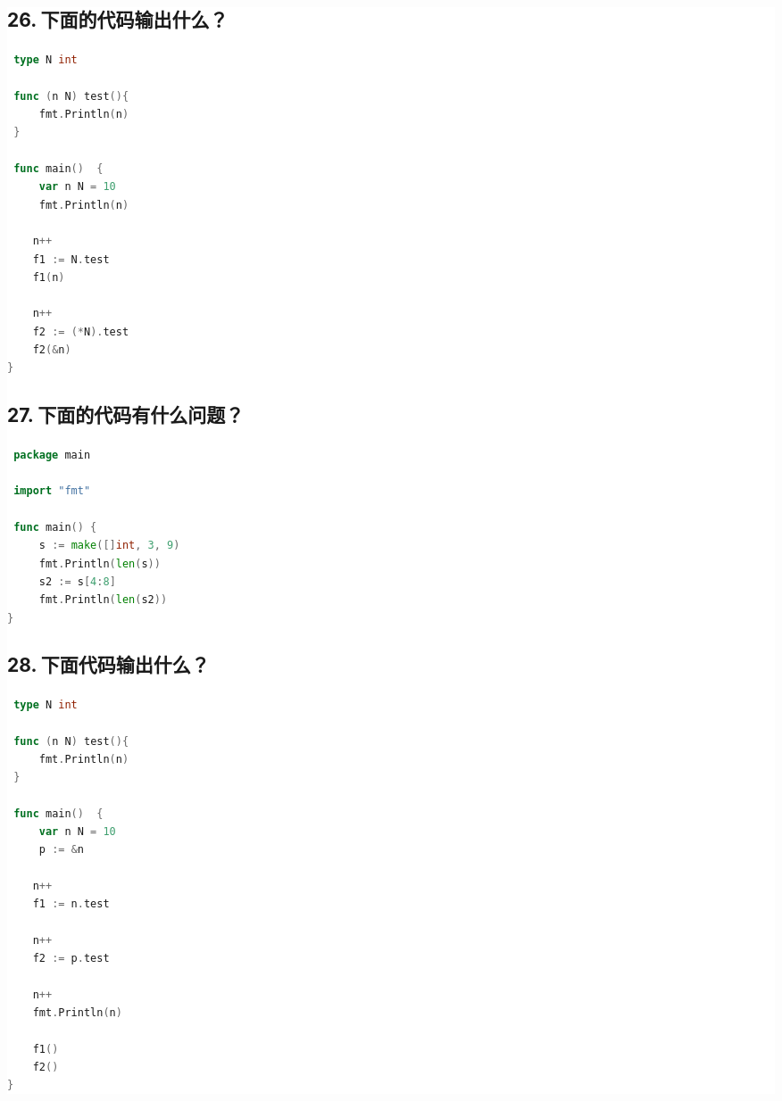 ## 26. 下面的代码输出什么？

```go
 type N int
 
 func (n N) test(){
     fmt.Println(n)
 }
 
 func main()  {
     var n N = 10
     fmt.Println(n)

    n++
    f1 := N.test
    f1(n)

    n++
    f2 := (*N).test
    f2(&n)
}
```

## 27. 下面的代码有什么问题？

```go
 package main
 
 import "fmt"
 
 func main() {
     s := make([]int, 3, 9)
     fmt.Println(len(s)) 
     s2 := s[4:8]
     fmt.Println(len(s2)) 
}
```

## 28. 下面代码输出什么？

```go
 type N int
 
 func (n N) test(){
     fmt.Println(n)
 }
 
 func main()  {
     var n N = 10
     p := &n

    n++
    f1 := n.test

    n++
    f2 := p.test

    n++
    fmt.Println(n)

    f1()
    f2()
}
```